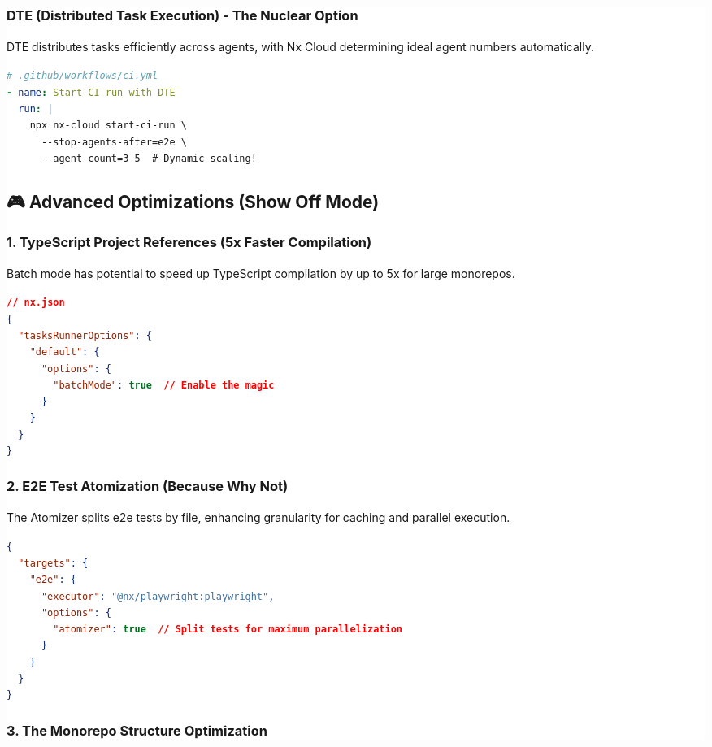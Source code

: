 ### DTE (Distributed Task Execution) - The Nuclear Option

DTE distributes tasks efficiently across agents, with Nx Cloud determining ideal agent numbers automatically.

```yaml
# .github/workflows/ci.yml
- name: Start CI run with DTE
  run: |
    npx nx-cloud start-ci-run \
      --stop-agents-after=e2e \
      --agent-count=3-5  # Dynamic scaling!
```

## 🎮 Advanced Optimizations (Show Off Mode)

### 1. TypeScript Project References (5x Faster Compilation)

Batch mode has potential to speed up TypeScript compilation by up to 5x for large monorepos.

```json
// nx.json
{
  "tasksRunnerOptions": {
    "default": {
      "options": {
        "batchMode": true  // Enable the magic
      }
    }
  }
}
```

### 2. E2E Test Atomization (Because Why Not)

The Atomizer splits e2e tests by file, enhancing granularity for caching and parallel execution.

```json
{
  "targets": {
    "e2e": {
      "executor": "@nx/playwright:playwright",
      "options": {
        "atomizer": true  // Split tests for maximum parallelization
      }
    }
  }
}
```

### 3. The Monorepo Structure Optimization
